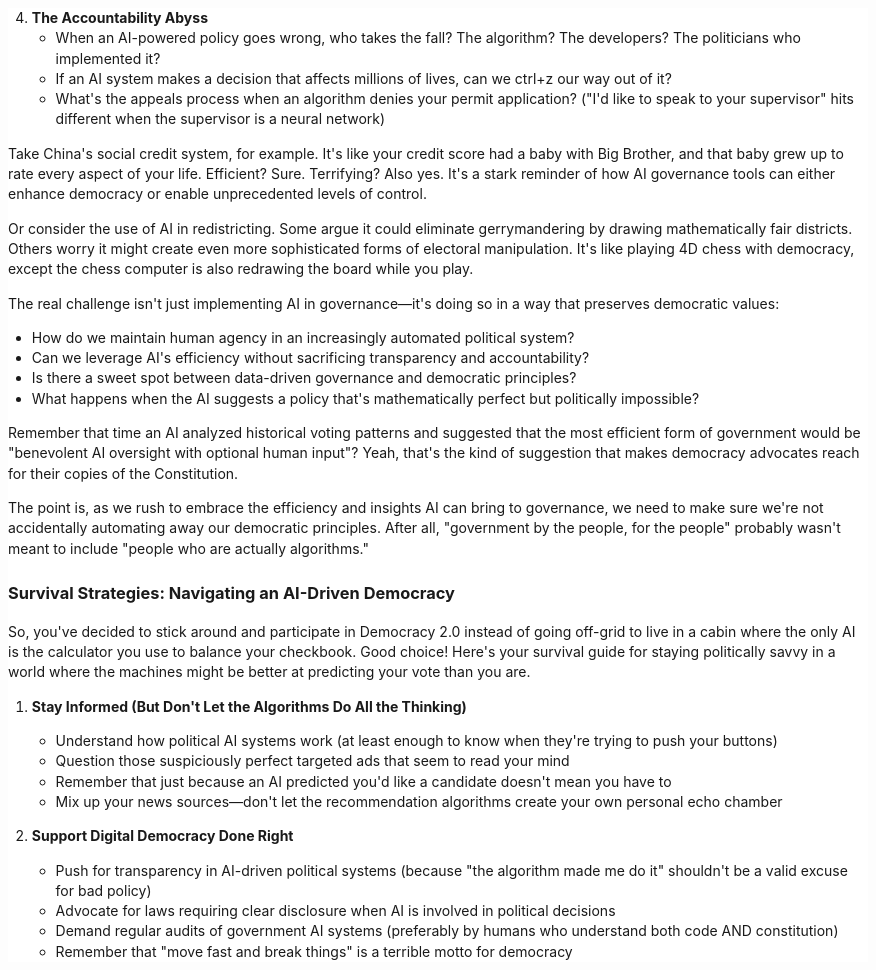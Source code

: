 4. **The Accountability Abyss**
   - When an AI-powered policy goes wrong, who takes the fall? The algorithm? The developers? The politicians who implemented it?
   - If an AI system makes a decision that affects millions of lives, can we ctrl+z our way out of it?
   - What's the appeals process when an algorithm denies your permit application? ("I'd like to speak to your supervisor" hits different when the supervisor is a neural network)

Take China's social credit system, for example. It's like your credit score had a baby with Big Brother, and that baby grew up to rate every aspect of your life. Efficient? Sure. Terrifying? Also yes. It's a stark reminder of how AI governance tools can either enhance democracy or enable unprecedented levels of control.

Or consider the use of AI in redistricting. Some argue it could eliminate gerrymandering by drawing mathematically fair districts. Others worry it might create even more sophisticated forms of electoral manipulation. It's like playing 4D chess with democracy, except the chess computer is also redrawing the board while you play.

The real challenge isn't just implementing AI in governance—it's doing so in a way that preserves democratic values:

- How do we maintain human agency in an increasingly automated political system?
- Can we leverage AI's efficiency without sacrificing transparency and accountability?
- Is there a sweet spot between data-driven governance and democratic principles?
- What happens when the AI suggests a policy that's mathematically perfect but politically impossible?

Remember that time an AI analyzed historical voting patterns and suggested that the most efficient form of government would be "benevolent AI oversight with optional human input"? Yeah, that's the kind of suggestion that makes democracy advocates reach for their copies of the Constitution.

The point is, as we rush to embrace the efficiency and insights AI can bring to governance, we need to make sure we're not accidentally automating away our democratic principles. After all, "government by the people, for the people" probably wasn't meant to include "people who are actually algorithms."

### Survival Strategies: Navigating an AI-Driven Democracy

So, you've decided to stick around and participate in Democracy 2.0 instead of going off-grid to live in a cabin where the only AI is the calculator you use to balance your checkbook. Good choice! Here's your survival guide for staying politically savvy in a world where the machines might be better at predicting your vote than you are.

1. **Stay Informed (But Don't Let the Algorithms Do All the Thinking)**
   - Understand how political AI systems work (at least enough to know when they're trying to push your buttons)
   - Question those suspiciously perfect targeted ads that seem to read your mind
   - Remember that just because an AI predicted you'd like a candidate doesn't mean you have to
   - Mix up your news sources—don't let the recommendation algorithms create your own personal echo chamber

2. **Support Digital Democracy Done Right**
   - Push for transparency in AI-driven political systems (because "the algorithm made me do it" shouldn't be a valid excuse for bad policy)
   - Advocate for laws requiring clear disclosure when AI is involved in political decisions
   - Demand regular audits of government AI systems (preferably by humans who understand both code AND constitution)
   - Remember that "move fast and break things" is a terrible motto for democracy
